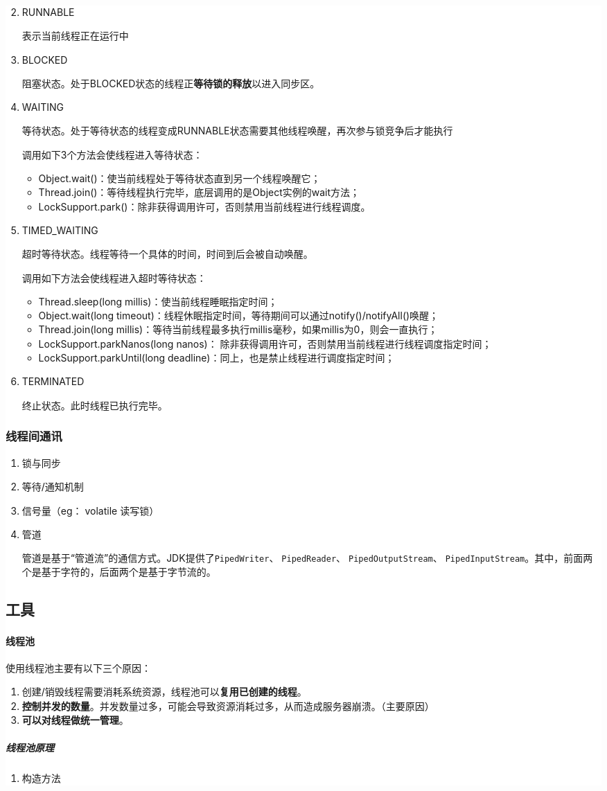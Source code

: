 2. RUNNABLE

    表示当前线程正在运行中 

3. BLOCKED

    阻塞状态。处于BLOCKED状态的线程正**等待锁的释放**以进入同步区。 

4. WAITING

   等待状态。处于等待状态的线程变成RUNNABLE状态需要其他线程唤醒，再次参与锁竞争后才能执行 

   调用如下3个方法会使线程进入等待状态：

   - Object.wait()：使当前线程处于等待状态直到另一个线程唤醒它；
   - Thread.join()：等待线程执行完毕，底层调用的是Object实例的wait方法；
   - LockSupport.park()：除非获得调用许可，否则禁用当前线程进行线程调度。

5. TIMED_WAITING

   超时等待状态。线程等待一个具体的时间，时间到后会被自动唤醒。 

   调用如下方法会使线程进入超时等待状态：

   - Thread.sleep(long millis)：使当前线程睡眠指定时间；
   - Object.wait(long timeout)：线程休眠指定时间，等待期间可以通过notify()/notifyAll()唤醒；
   - Thread.join(long millis)：等待当前线程最多执行millis毫秒，如果millis为0，则会一直执行；
   - LockSupport.parkNanos(long nanos)： 除非获得调用许可，否则禁用当前线程进行线程调度指定时间；
   - LockSupport.parkUntil(long deadline)：同上，也是禁止线程进行调度指定时间；

6. TERMINATED

    终止状态。此时线程已执行完毕。 

### 线程间通讯

1.  锁与同步 

2.  等待/通知机制 

3. 信号量（eg： volatile 读写锁）

4. 管道

    管道是基于“管道流”的通信方式。JDK提供了`PipedWriter`、 `PipedReader`、 `PipedOutputStream`、 `PipedInputStream`。其中，前面两个是基于字符的，后面两个是基于字节流的。 

## 工具

#### 线程池

使用线程池主要有以下三个原因：

1. 创建/销毁线程需要消耗系统资源，线程池可以**复用已创建的线程**。
2. **控制并发的数量**。并发数量过多，可能会导致资源消耗过多，从而造成服务器崩溃。（主要原因）
3. **可以对线程做统一管理**。

##### 线程池原理

1. 构造方法
